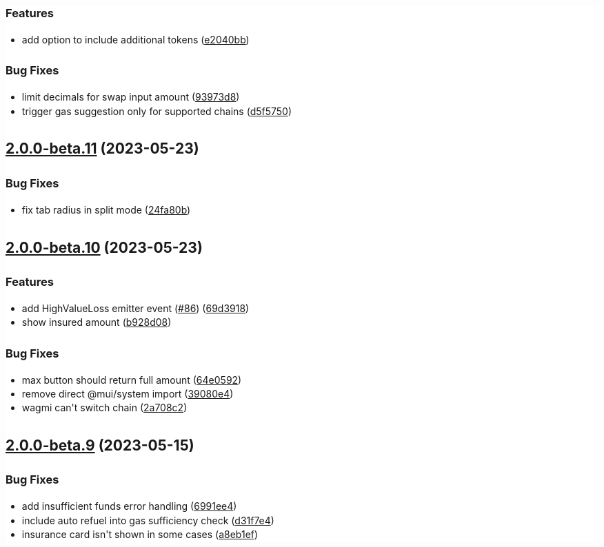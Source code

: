 
### Features

* add option to include additional tokens ([e2040bb](https://github.com/lifinance/widget/commit/e2040bb8c56c0ebad6db460b3eb3ad1487fafd33))


### Bug Fixes

* limit decimals for swap input amount ([93973d8](https://github.com/lifinance/widget/commit/93973d82d0c5fa14eac62c7a09f4de84afa9d68d))
* trigger gas suggestion only for supported chains ([d5f5750](https://github.com/lifinance/widget/commit/d5f5750eb5123b946f6c816047683c3eee6bb6a4))

## [2.0.0-beta.11](https://github.com/lifinance/widget/compare/v2.0.0-beta.10...v2.0.0-beta.11) (2023-05-23)


### Bug Fixes

* fix tab radius in split mode ([24fa80b](https://github.com/lifinance/widget/commit/24fa80bff99e5bf5aa33f6d8bd62580699aa1ee1))

## [2.0.0-beta.10](https://github.com/lifinance/widget/compare/v2.0.0-beta.9...v2.0.0-beta.10) (2023-05-23)


### Features

* add HighValueLoss emitter event ([#86](https://github.com/lifinance/widget/issues/86)) ([69d3918](https://github.com/lifinance/widget/commit/69d391852644a09a4ac8b37ec8d4b5ffd61bbe98))
* show insured amount ([b928d08](https://github.com/lifinance/widget/commit/b928d0805360a33b1ec27601c7ade64a6a6fc680))


### Bug Fixes

* max button should return full amount ([64e0592](https://github.com/lifinance/widget/commit/64e05924e5481c96c5d797e90fe11a751356888d))
* remove direct @mui/system import ([39080e4](https://github.com/lifinance/widget/commit/39080e467425be18257cd47377564596e3eff9b3))
* wagmi can't switch chain ([2a708c2](https://github.com/lifinance/widget/commit/2a708c2683abe268936a79bdc071becaeedcf6f4))

## [2.0.0-beta.9](https://github.com/lifinance/widget/compare/v2.0.0-beta.8...v2.0.0-beta.9) (2023-05-15)


### Bug Fixes

* add insufficient funds error handling ([6991ee4](https://github.com/lifinance/widget/commit/6991ee457771540e6da5a723d2bb7201842956b4))
* include auto refuel into gas sufficiency check ([d31f7e4](https://github.com/lifinance/widget/commit/d31f7e4eb393b64204dd364b0e9a85ea4299f421))
* insurance card isn't shown in some cases ([a8eb1ef](https://github.com/lifinance/widget/commit/a8eb1ef6e7fd0a83f1e61c1b9974f18e72796e1a))
